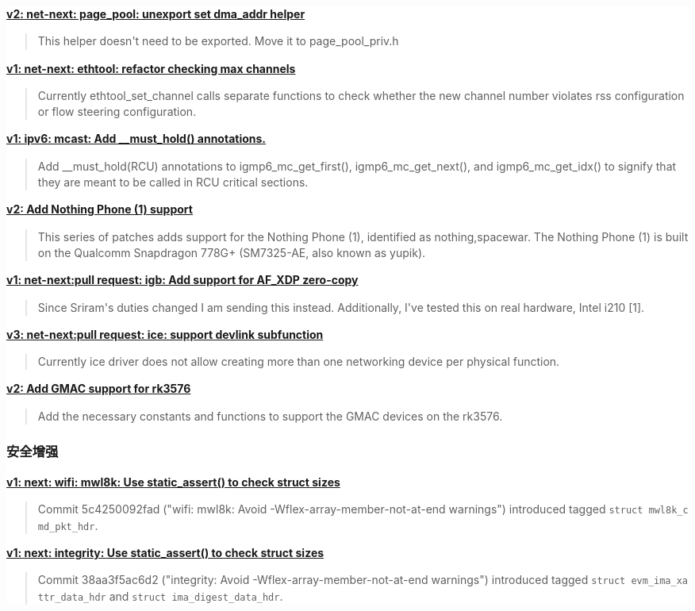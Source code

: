 **[v2: net-next: page_pool: unexport set dma_addr helper](http://lore.kernel.org/netdev/20240808214520.2648194-1-almasrymina@google.com/)**

> This helper doesn't need to be exported. Move it to page_pool_priv.h

**[v1: net-next: ethtool: refactor checking max channels](http://lore.kernel.org/netdev/20240808205345.2141858-1-almasrymina@google.com/)**

> Currently ethtool_set_channel calls separate functions to check whether
> the new channel number violates rss configuration or flow steering
> configuration.

**[v1: ipv6: mcast: Add __must_hold() annotations.](http://lore.kernel.org/netdev/20240808190256.149602-1-bpappas@pappasbrent.com/)**

> Add __must_hold(RCU) annotations to igmp6_mc_get_first(),
> igmp6_mc_get_next(), and igmp6_mc_get_idx() to signify that they are
> meant to be called in RCU critical sections.

**[v2: Add Nothing Phone (1) support](http://lore.kernel.org/netdev/20240808184048.63030-1-danila@jiaxyga.com/)**

> This series of patches adds support for the Nothing Phone (1), identified
> as nothing,spacewar. The Nothing Phone (1) is built on the Qualcomm
> Snapdragon 778G+ (SM7325-AE, also known as yupik).

**[v1: net-next:pull request: igb: Add support for AF_XDP zero-copy](http://lore.kernel.org/netdev/20240808183556.386397-1-anthony.l.nguyen@intel.com/)**

> Since Sriram's duties changed I am sending this instead. Additionally,
> I've tested this on real hardware, Intel i210 [1].

**[v3: net-next:pull request: ice: support devlink subfunction](http://lore.kernel.org/netdev/20240808173104.385094-1-anthony.l.nguyen@intel.com/)**

> Currently ice driver does not allow creating more than one networking
> device per physical function.

**[v2: Add GMAC support for rk3576](http://lore.kernel.org/netdev/20240808170113.82775-1-detlev.casanova@collabora.com/)**

> Add the necessary constants and functions to support the GMAC devices on
> the rk3576.

### 安全增强

**[v1: next: wifi: mwl8k: Use static_assert() to check struct sizes](http://lore.kernel.org/linux-hardening/ZrVCg51Q9M2fTPaF@cute/)**

> Commit 5c4250092fad ("wifi: mwl8k: Avoid -Wflex-array-member-not-at-end
> warnings") introduced tagged `struct mwl8k_cmd_pkt_hdr`.

**[v1: next: integrity: Use static_assert() to check struct sizes](http://lore.kernel.org/linux-hardening/ZrVBC9dGwukjfhet@cute/)**

> Commit 38aa3f5ac6d2 ("integrity: Avoid -Wflex-array-member-not-at-end
> warnings") introduced tagged `struct evm_ima_xattr_data_hdr` and
> `struct ima_digest_data_hdr`.
